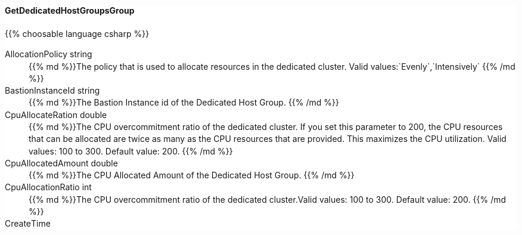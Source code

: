 
<h4 id="getdedicatedhostgroupsgroup">Get<wbr>Dedicated<wbr>Host<wbr>Groups<wbr>Group</h4>



{{% choosable language csharp %}}
<dl class="resources-properties"><dt class="property-required"
            title="Required">
        <span id="allocationpolicy_csharp">
<a href="#allocationpolicy_csharp" style="color: inherit; text-decoration: inherit;">Allocation<wbr>Policy</a>
</span>
        <span class="property-indicator"></span>
        <span class="property-type">string</span>
    </dt>
    <dd>{{% md %}}The policy that is used to allocate resources in the dedicated cluster. Valid values:`Evenly`,`Intensively`
{{% /md %}}</dd><dt class="property-required"
            title="Required">
        <span id="bastioninstanceid_csharp">
<a href="#bastioninstanceid_csharp" style="color: inherit; text-decoration: inherit;">Bastion<wbr>Instance<wbr>Id</a>
</span>
        <span class="property-indicator"></span>
        <span class="property-type">string</span>
    </dt>
    <dd>{{% md %}}The Bastion Instance id of the Dedicated Host Group.
{{% /md %}}</dd><dt class="property-required"
            title="Required">
        <span id="cpuallocateration_csharp">
<a href="#cpuallocateration_csharp" style="color: inherit; text-decoration: inherit;">Cpu<wbr>Allocate<wbr>Ration</a>
</span>
        <span class="property-indicator"></span>
        <span class="property-type">double</span>
    </dt>
    <dd>{{% md %}}The CPU overcommitment ratio of the dedicated cluster. If you set this parameter to 200, the CPU resources that can be allocated are twice as many as the CPU resources that are provided. This maximizes the CPU utilization. Valid values: 100 to 300. Default value: 200.
{{% /md %}}</dd><dt class="property-required"
            title="Required">
        <span id="cpuallocatedamount_csharp">
<a href="#cpuallocatedamount_csharp" style="color: inherit; text-decoration: inherit;">Cpu<wbr>Allocated<wbr>Amount</a>
</span>
        <span class="property-indicator"></span>
        <span class="property-type">double</span>
    </dt>
    <dd>{{% md %}}The CPU Allocated Amount of the Dedicated Host Group.
{{% /md %}}</dd><dt class="property-required"
            title="Required">
        <span id="cpuallocationratio_csharp">
<a href="#cpuallocationratio_csharp" style="color: inherit; text-decoration: inherit;">Cpu<wbr>Allocation<wbr>Ratio</a>
</span>
        <span class="property-indicator"></span>
        <span class="property-type">int</span>
    </dt>
    <dd>{{% md %}}The CPU overcommitment ratio of the dedicated cluster.Valid values: 100 to 300. Default value: 200.
{{% /md %}}</dd><dt class="property-required"
            title="Required">
        <span id="createtime_csharp">
<a href="#createtime_csharp" style="color: inherit; text-decoration: inherit;">Create<wbr>Time</a>
</span>